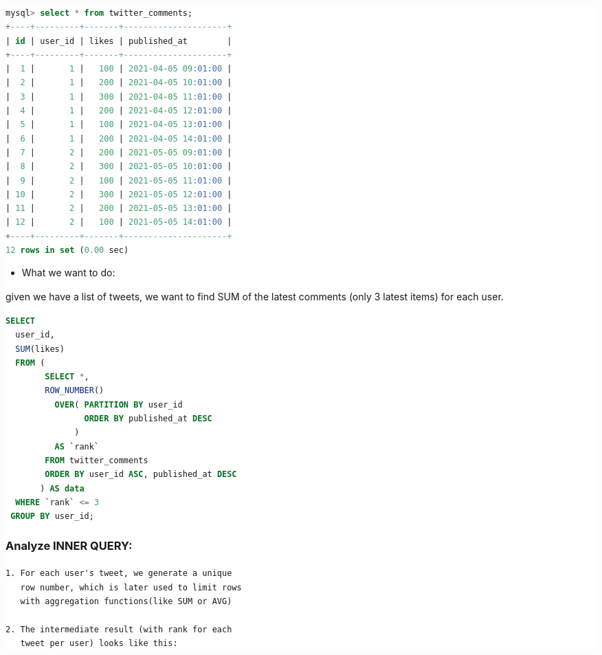 ~~~sql
mysql> select * from twitter_comments;
+----+---------+-------+---------------------+
| id | user_id | likes | published_at        |
+----+---------+-------+---------------------+
|  1 |       1 |   100 | 2021-04-05 09:01:00 |
|  2 |       1 |   200 | 2021-04-05 10:01:00 |
|  3 |       1 |   300 | 2021-04-05 11:01:00 |
|  4 |       1 |   200 | 2021-04-05 12:01:00 |
|  5 |       1 |   100 | 2021-04-05 13:01:00 |
|  6 |       1 |   200 | 2021-04-05 14:01:00 |
|  7 |       2 |   200 | 2021-05-05 09:01:00 |
|  8 |       2 |   300 | 2021-05-05 10:01:00 |
|  9 |       2 |   100 | 2021-05-05 11:01:00 |
| 10 |       2 |   300 | 2021-05-05 12:01:00 |
| 11 |       2 |   200 | 2021-05-05 13:01:00 |
| 12 |       2 |   100 | 2021-05-05 14:01:00 |
+----+---------+-------+---------------------+
12 rows in set (0.00 sec)
~~~

* What we want to do: 

given we have a list of tweets, we 
want to find SUM of the latest comments 
(only 3 latest items) for each user.

~~~sql
SELECT
  user_id,
  SUM(likes)
  FROM (
        SELECT *,
        ROW_NUMBER() 
          OVER( PARTITION BY user_id 
                ORDER BY published_at DESC 
              ) 
          AS `rank`
        FROM twitter_comments
        ORDER BY user_id ASC, published_at DESC
       ) AS data
  WHERE `rank` <= 3
 GROUP BY user_id;
~~~

### Analyze INNER QUERY:

	1. For each user's tweet, we generate a unique 
	   row number, which is later used to limit rows 
	   with aggregation functions(like SUM or AVG)

	2. The intermediate result (with rank for each 
	   tweet per user) looks like this:
